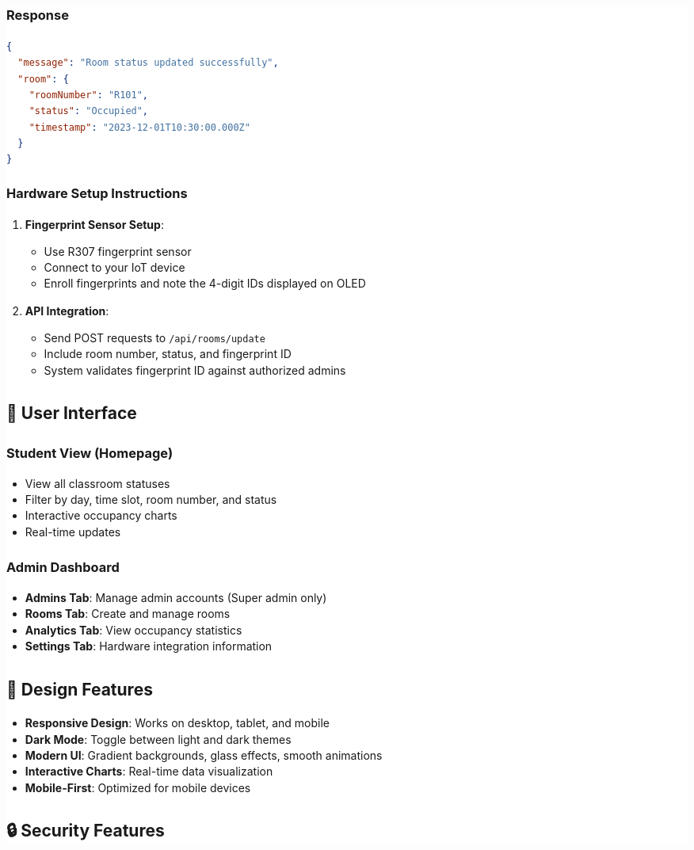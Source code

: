 ### Response

```json
{
  "message": "Room status updated successfully",
  "room": {
    "roomNumber": "R101",
    "status": "Occupied",
    "timestamp": "2023-12-01T10:30:00.000Z"
  }
}
```

### Hardware Setup Instructions

1. **Fingerprint Sensor Setup**:

   - Use R307 fingerprint sensor
   - Connect to your IoT device
   - Enroll fingerprints and note the 4-digit IDs displayed on OLED

2. **API Integration**:
   - Send POST requests to `/api/rooms/update`
   - Include room number, status, and fingerprint ID
   - System validates fingerprint ID against authorized admins

## 📱 User Interface

### Student View (Homepage)

- View all classroom statuses
- Filter by day, time slot, room number, and status
- Interactive occupancy charts
- Real-time updates

### Admin Dashboard

- **Admins Tab**: Manage admin accounts (Super admin only)
- **Rooms Tab**: Create and manage rooms
- **Analytics Tab**: View occupancy statistics
- **Settings Tab**: Hardware integration information

## 🎨 Design Features

- **Responsive Design**: Works on desktop, tablet, and mobile
- **Dark Mode**: Toggle between light and dark themes
- **Modern UI**: Gradient backgrounds, glass effects, smooth animations
- **Interactive Charts**: Real-time data visualization
- **Mobile-First**: Optimized for mobile devices

## 🔒 Security Features
